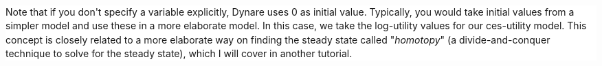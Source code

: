 Note that if you don't specify a variable explicitly, Dynare uses 0 as initial value. Typically, you would take initial values from a simpler model and use these in a more elaborate model. In this case, we take the log-utility values for our ces-utility model. This concept is closely related to a more elaborate way on finding the steady state called "*homotopy*" (a divide-and-conquer technique to solve for the steady state), which I will cover in another tutorial.